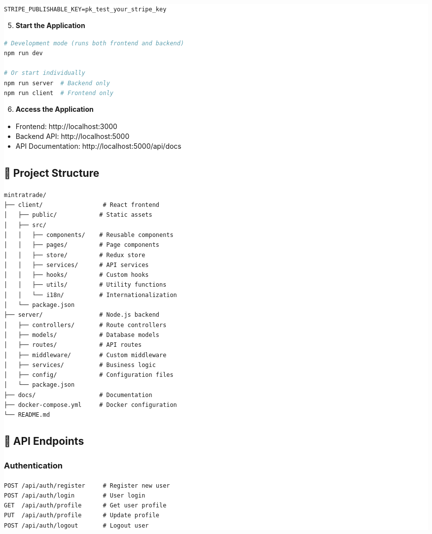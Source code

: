 ```env
STRIPE_PUBLISHABLE_KEY=pk_test_your_stripe_key
```

5. **Start the Application**
```bash
# Development mode (runs both frontend and backend)
npm run dev

# Or start individually
npm run server  # Backend only
npm run client  # Frontend only
```

6. **Access the Application**
- Frontend: http://localhost:3000
- Backend API: http://localhost:5000
- API Documentation: http://localhost:5000/api/docs

## 📁 Project Structure

```
mintratrade/
├── client/                 # React frontend
│   ├── public/            # Static assets
│   ├── src/
│   │   ├── components/    # Reusable components
│   │   ├── pages/         # Page components
│   │   ├── store/         # Redux store
│   │   ├── services/      # API services
│   │   ├── hooks/         # Custom hooks
│   │   ├── utils/         # Utility functions
│   │   └── i18n/          # Internationalization
│   └── package.json
├── server/                # Node.js backend
│   ├── controllers/       # Route controllers
│   ├── models/            # Database models
│   ├── routes/            # API routes
│   ├── middleware/        # Custom middleware
│   ├── services/          # Business logic
│   ├── config/            # Configuration files
│   └── package.json
├── docs/                  # Documentation
├── docker-compose.yml     # Docker configuration
└── README.md
```

## 🔧 API Endpoints

### Authentication
```
POST /api/auth/register     # Register new user
POST /api/auth/login        # User login
GET  /api/auth/profile      # Get user profile
PUT  /api/auth/profile      # Update profile
POST /api/auth/logout       # Logout user
```
